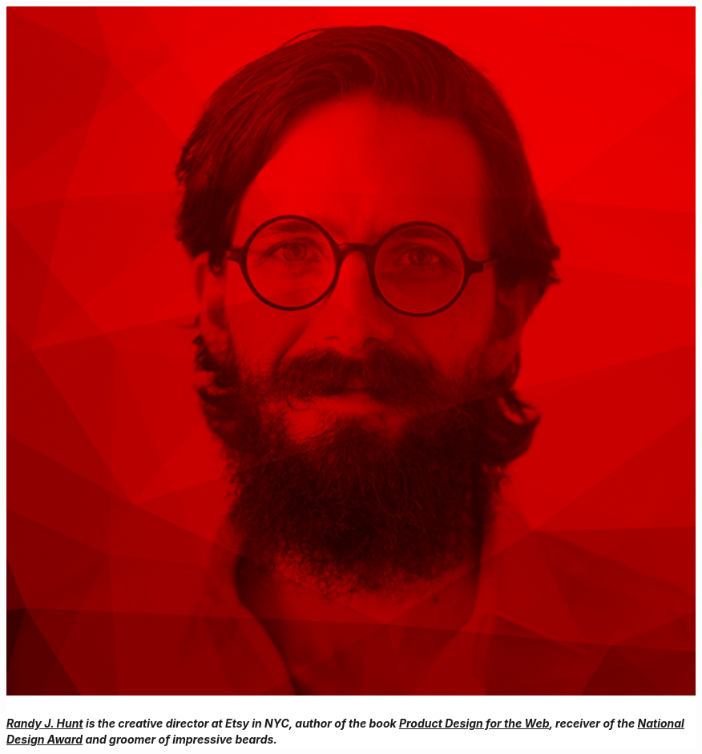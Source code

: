 ![Randy J. Hunt](/assets/interviewee_pics/Randy_J_Hunt_Red.jpg)

##### [Randy J. Hunt](https://twitter.com/randyjhunt) is the creative director at Etsy in NYC, author of the book [Product Design for the Web](http://t.co/THPIa6fy5r), receiver of the [*National Design Award*](http://www.smithsonianmag.com/smithsonian-institution/cooper-hewitt-gets-crafty-honors-etsy-national-design-award-180951273/?no-ist) and groomer of impressive beards. <br>
